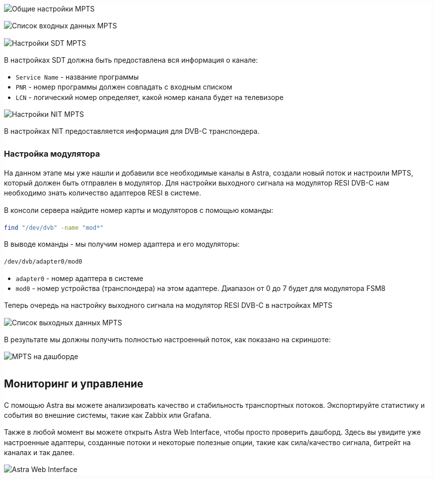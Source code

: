 ![Общие настройки MPTS](https://cdn.cesbo.com/help/astra/getting-started/ctv-with-astra/mpts-general.png)

![Список входных данных MPTS](https://cdn.cesbo.com/help/astra/getting-started/ctv-with-astra/mpts-input.png)

![Настройки SDT MPTS](https://cdn.cesbo.com/help/astra/getting-started/ctv-with-astra/mpts-sdt.png)

В настройках SDT должна быть предоставлена вся информация о канале:

- `Service Name` - название программы
- `PNR` - номер программы должен совпадать с входным списком
- `LCN` - логический номер определяет, какой номер канала будет на телевизоре

![Настройки NIT MPTS](https://cdn.cesbo.com/help/astra/getting-started/ctv-with-astra/mpts-nit.png)

В настройках NIT предоставляется информация для DVB-C транспондера.

### Настройка модулятора

На данном этапе мы уже нашли и добавили все необходимые каналы в Astra, создали новый поток и настроили MPTS, который должен быть отправлен в модулятор. Для настройки выходного сигнала на модулятор RESI DVB-C нам необходимо знать количество адаптеров RESI в системе.

В консоли сервера найдите номер карты и модуляторов с помощью команды:

```sh
find "/dev/dvb" -name "mod*"
```

В выводе команды - мы получим номер адаптера и его модуляторы:

```
/dev/dvb/adapter0/mod0
```

- `adapter0` - номер адаптера в системе
- `mod0` - номер устройства (транспондера) на этом адаптере. Диапазон от 0 до 7 будет для модулятора FSM8

Теперь очередь на настройку выходного сигнала на модулятор RESI DVB-C в настройках MPTS

![Список выходных данных MPTS](https://cdn.cesbo.com/help/astra/getting-started/ctv-with-astra/mpts-output.png)

В результате мы должны получить полностью настроенный поток, как показано на скриншоте:

![MPTS на дашборде](https://cdn.cesbo.com/help/astra/getting-started/ctv-with-astra/mpts-dashboard.png)

## Мониторинг и управление

С помощью Astra вы можете анализировать качество и стабильность транспортных потоков. Экспортируйте статистику и события во внешние системы, такие как Zabbix или Grafana.

Также в любой момент вы можете открыть Astra Web Interface, чтобы просто проверить дашборд. Здесь вы увидите уже настроенные адаптеры, созданные потоки и некоторые полезные опции, такие как сила/качество сигнала, битрейт на каналах и так далее.

![Astra Web Interface](https://cdn.cesbo.com/help/astra/getting-started/ctv-with-astra/astra-dashboard.png)
